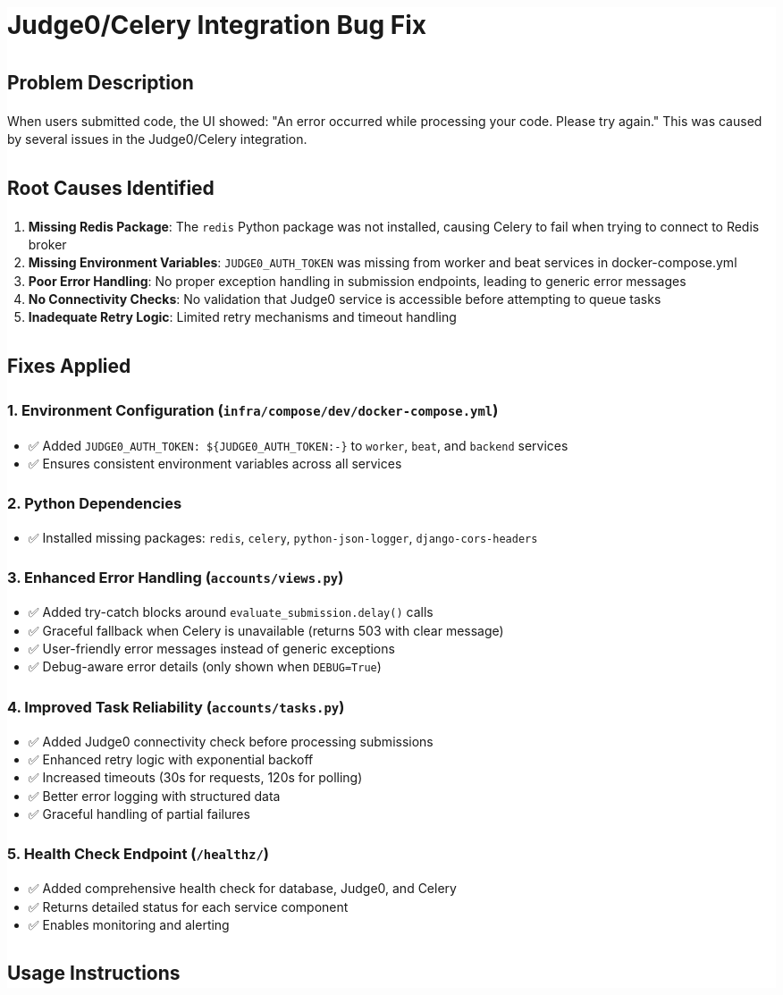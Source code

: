# Judge0/Celery Integration Bug Fix

## Problem Description
When users submitted code, the UI showed: "An error occurred while processing your code. Please try again." This was caused by several issues in the Judge0/Celery integration.

## Root Causes Identified

1. **Missing Redis Package**: The `redis` Python package was not installed, causing Celery to fail when trying to connect to Redis broker
2. **Missing Environment Variables**: `JUDGE0_AUTH_TOKEN` was missing from worker and beat services in docker-compose.yml
3. **Poor Error Handling**: No proper exception handling in submission endpoints, leading to generic error messages
4. **No Connectivity Checks**: No validation that Judge0 service is accessible before attempting to queue tasks
5. **Inadequate Retry Logic**: Limited retry mechanisms and timeout handling

## Fixes Applied

### 1. Environment Configuration (`infra/compose/dev/docker-compose.yml`)
- ✅ Added `JUDGE0_AUTH_TOKEN: ${JUDGE0_AUTH_TOKEN:-}` to `worker`, `beat`, and `backend` services
- ✅ Ensures consistent environment variables across all services

### 2. Python Dependencies
- ✅ Installed missing packages: `redis`, `celery`, `python-json-logger`, `django-cors-headers`

### 3. Enhanced Error Handling (`accounts/views.py`)
- ✅ Added try-catch blocks around `evaluate_submission.delay()` calls
- ✅ Graceful fallback when Celery is unavailable (returns 503 with clear message)
- ✅ User-friendly error messages instead of generic exceptions
- ✅ Debug-aware error details (only shown when `DEBUG=True`)

### 4. Improved Task Reliability (`accounts/tasks.py`)
- ✅ Added Judge0 connectivity check before processing submissions
- ✅ Enhanced retry logic with exponential backoff
- ✅ Increased timeouts (30s for requests, 120s for polling)
- ✅ Better error logging with structured data
- ✅ Graceful handling of partial failures

### 5. Health Check Endpoint (`/healthz/`)
- ✅ Added comprehensive health check for database, Judge0, and Celery
- ✅ Returns detailed status for each service component
- ✅ Enables monitoring and alerting

## Usage Instructions
